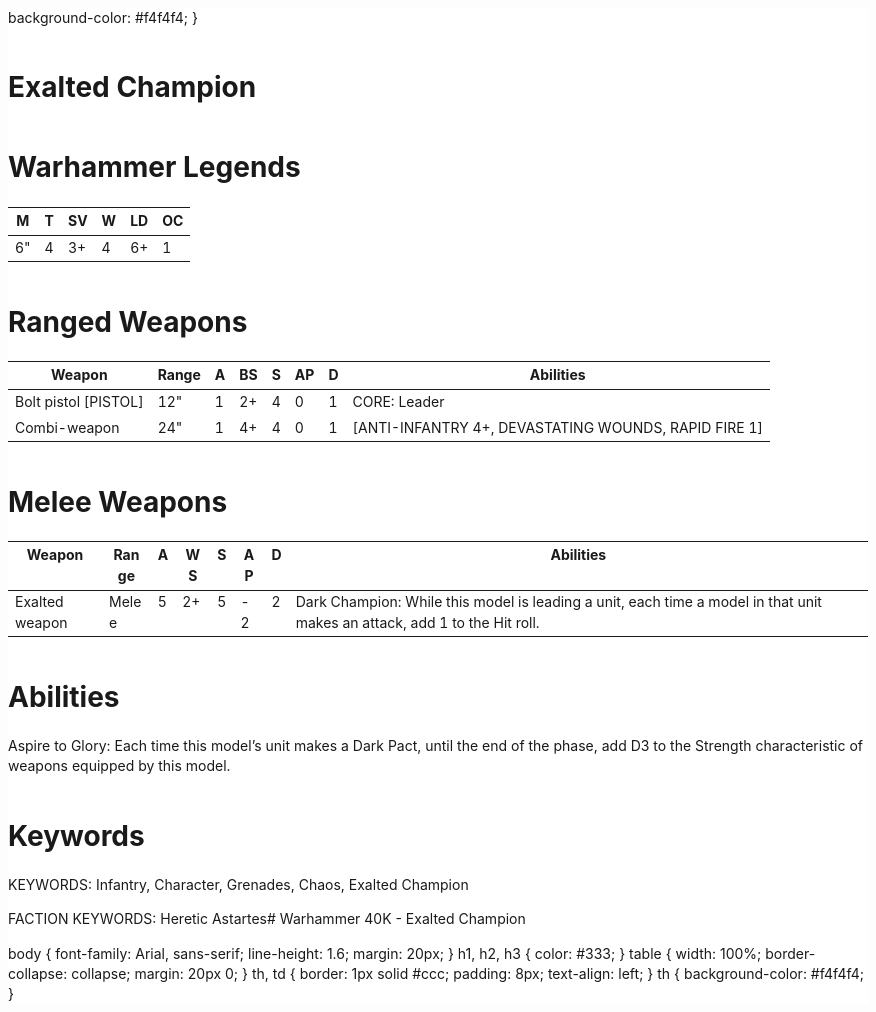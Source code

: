 background-color: #f4f4f4;
}

# Exalted Champion

# Warhammer Legends

|M|T|SV|W|LD|OC|
|---|---|---|---|---|---|
|6"|4|3+|4|6+|1|

# Ranged Weapons

|Weapon|Range|A|BS|S|AP|D|Abilities|
|---|---|---|---|---|---|---|---|
|Bolt pistol [PISTOL]|12"|1|2+|4|0|1|CORE: Leader|
|Combi-weapon|24"|1|4+|4|0|1|[ANTI-INFANTRY 4+, DEVASTATING WOUNDS, RAPID FIRE 1]|

# Melee Weapons

|Weapon|Range|A|WS|S|AP|D|Abilities|
|---|---|---|---|---|---|---|---|
|Exalted weapon|Melee|5|2+|5|-2|2|Dark Champion: While this model is leading a unit, each time a model in that unit makes an attack, add 1 to the Hit roll.|

# Abilities

Aspire to Glory: Each time this model’s unit makes a Dark Pact, until the end of the phase, add D3 to the Strength characteristic of weapons equipped by this model.

# Keywords

KEYWORDS: Infantry, Character, Grenades, Chaos, Exalted Champion

FACTION KEYWORDS: Heretic Astartes# Warhammer 40K - Exalted Champion

body {
font-family: Arial, sans-serif;
line-height: 1.6;
margin: 20px;
}
h1, h2, h3 {
color: #333;
}
table {
width: 100%;
border-collapse: collapse;
margin: 20px 0;
}
th, td {
border: 1px solid #ccc;
padding: 8px;
text-align: left;
}
th {
background-color: #f4f4f4;
}

